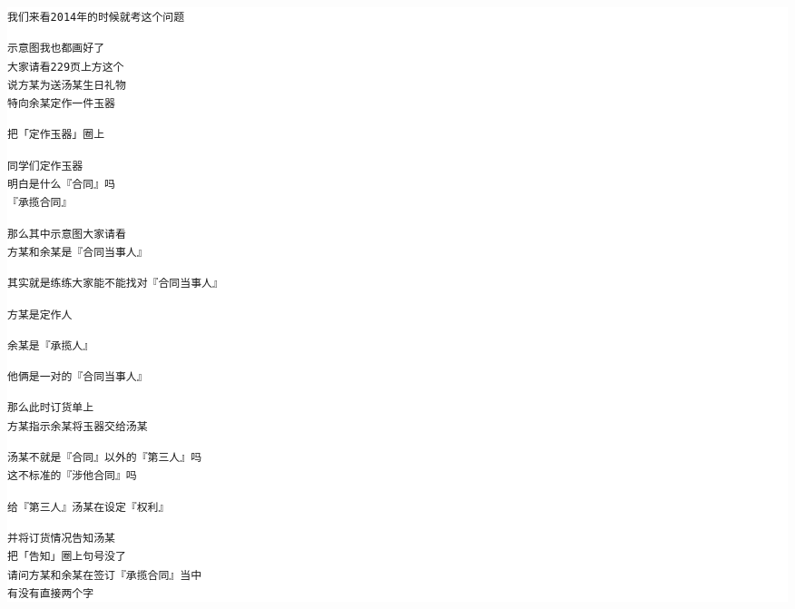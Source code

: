 ```text
我们来看2014年的时候就考这个问题
```

```text
示意图我也都画好了
大家请看229页上方这个
说方某为送汤某生日礼物
特向余某定作一件玉器
```

```text
把「定作玉器」圈上
```

```text
同学们定作玉器
明白是什么『合同』吗
『承揽合同』
```

```text
那么其中示意图大家请看
方某和余某是『合同当事人』
```

```text
其实就是练练大家能不能找对『合同当事人』
```

```text
方某是定作人
```

```text
余某是『承揽人』
```

```text
他俩是一对的『合同当事人』
```

```text
那么此时订货单上
方某指示余某将玉器交给汤某
```

```text
汤某不就是『合同』以外的『第三人』吗
这不标准的『涉他合同』吗
```

```text
给『第三人』汤某在设定『权利』
```

```text
并将订货情况告知汤某
把「告知」圈上句号没了
请问方某和余某在签订『承揽合同』当中
有没有直接两个字
```
